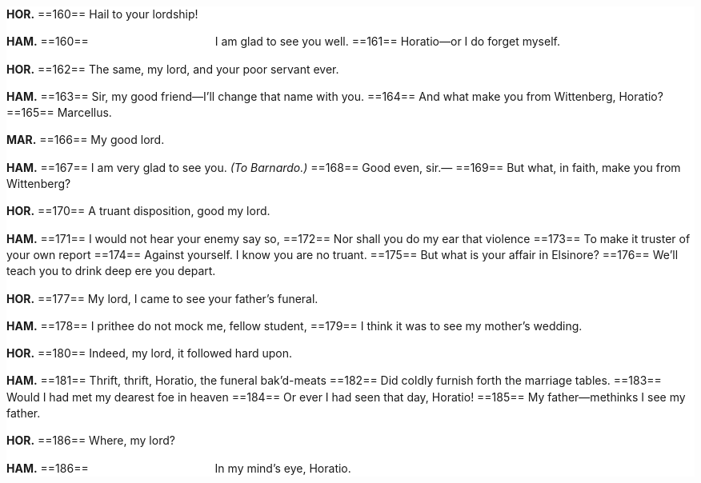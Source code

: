**HOR.**
==160== Hail to your lordship!

**HAM.**
==160==            I am glad to see you well.
==161== Horatio—or I do forget myself.

**HOR.**
==162== The same, my lord, and your poor servant ever.

**HAM.**
==163== Sir, my good friend—I’ll change that name with you.
==164== And what make you from Wittenberg, Horatio?
==165== Marcellus.

**MAR.**
==166== My good lord.

**HAM.**
==167== I am very glad to see you.
*(To Barnardo.)*
==168== Good even, sir.⁠—
==169== But what, in faith, make you from Wittenberg?

**HOR.**
==170== A truant disposition, good my lord.

**HAM.**
==171== I would not hear your enemy say so,
==172== Nor shall you do my ear that violence
==173== To make it truster of your own report
==174== Against yourself. I know you are no truant.
==175== But what is your affair in Elsinore?
==176== We’ll teach you to drink deep ere you depart.

**HOR.**
==177== My lord, I came to see your father’s funeral.

**HAM.**
==178== I prithee do not mock me, fellow student,
==179== I think it was to see my mother’s wedding.

**HOR.**
==180== Indeed, my lord, it followed hard upon.

**HAM.**
==181== Thrift, thrift, Horatio, the funeral bak’d-meats
==182== Did coldly furnish forth the marriage tables.
==183== Would I had met my dearest foe in heaven
==184== Or ever I had seen that day, Horatio!
==185== My father—methinks I see my father.

**HOR.**
==186== Where, my lord?

**HAM.**
==186==            In my mind’s eye, Horatio.
